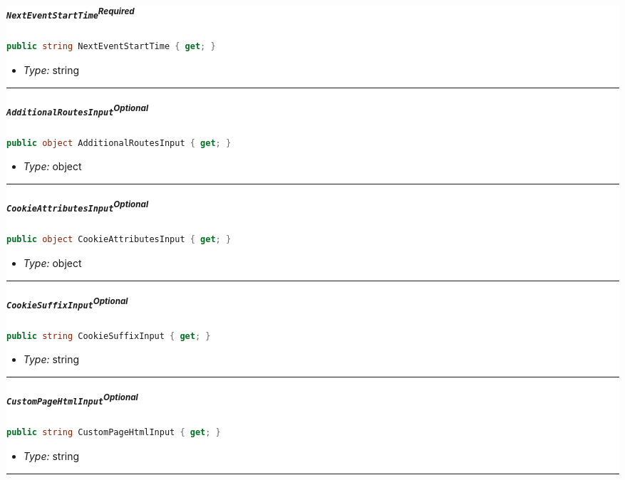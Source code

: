 
##### `NextEventStartTime`<sup>Required</sup> <a name="NextEventStartTime" id="@cdktf/provider-cloudflare.waitingRoom.WaitingRoom.property.nextEventStartTime"></a>

```csharp
public string NextEventStartTime { get; }
```

- *Type:* string

---

##### `AdditionalRoutesInput`<sup>Optional</sup> <a name="AdditionalRoutesInput" id="@cdktf/provider-cloudflare.waitingRoom.WaitingRoom.property.additionalRoutesInput"></a>

```csharp
public object AdditionalRoutesInput { get; }
```

- *Type:* object

---

##### `CookieAttributesInput`<sup>Optional</sup> <a name="CookieAttributesInput" id="@cdktf/provider-cloudflare.waitingRoom.WaitingRoom.property.cookieAttributesInput"></a>

```csharp
public object CookieAttributesInput { get; }
```

- *Type:* object

---

##### `CookieSuffixInput`<sup>Optional</sup> <a name="CookieSuffixInput" id="@cdktf/provider-cloudflare.waitingRoom.WaitingRoom.property.cookieSuffixInput"></a>

```csharp
public string CookieSuffixInput { get; }
```

- *Type:* string

---

##### `CustomPageHtmlInput`<sup>Optional</sup> <a name="CustomPageHtmlInput" id="@cdktf/provider-cloudflare.waitingRoom.WaitingRoom.property.customPageHtmlInput"></a>

```csharp
public string CustomPageHtmlInput { get; }
```

- *Type:* string

---
